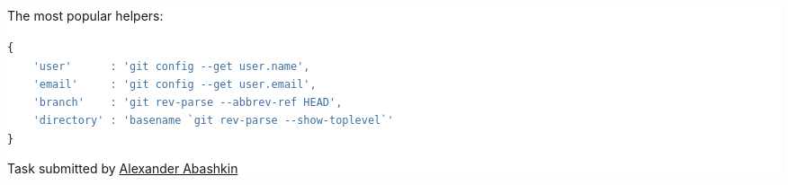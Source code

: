 The most popular helpers:

```js
{
	'user'      : 'git config --get user.name',
	'email'     : 'git config --get user.email',
	'branch'    : 'git rev-parse --abbrev-ref HEAD',
	'directory' : 'basename `git rev-parse --show-toplevel`'
}
```


Task submitted by [Alexander Abashkin](https://github.com/monolithed)
